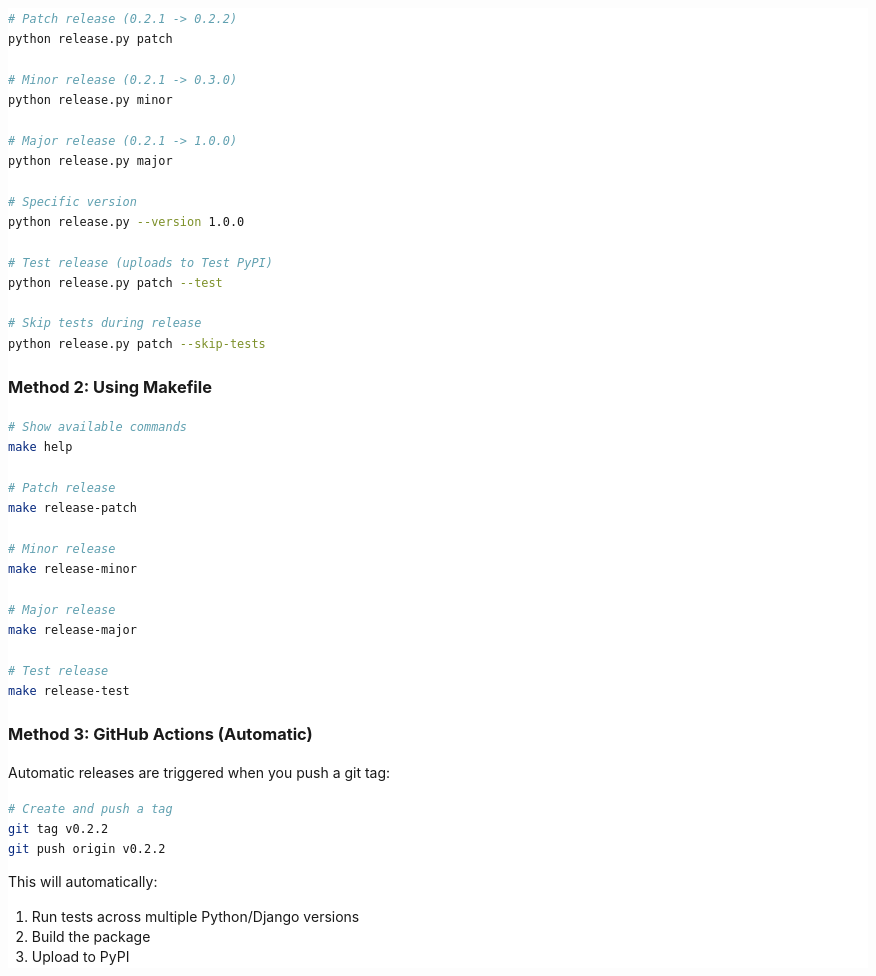 ```bash
# Patch release (0.2.1 -> 0.2.2)
python release.py patch

# Minor release (0.2.1 -> 0.3.0)
python release.py minor

# Major release (0.2.1 -> 1.0.0)
python release.py major

# Specific version
python release.py --version 1.0.0

# Test release (uploads to Test PyPI)
python release.py patch --test

# Skip tests during release
python release.py patch --skip-tests
```

### Method 2: Using Makefile

```bash
# Show available commands
make help

# Patch release
make release-patch

# Minor release
make release-minor

# Major release
make release-major

# Test release
make release-test
```

### Method 3: GitHub Actions (Automatic)

Automatic releases are triggered when you push a git tag:

```bash
# Create and push a tag
git tag v0.2.2
git push origin v0.2.2
```

This will automatically:
1. Run tests across multiple Python/Django versions
2. Build the package
3. Upload to PyPI
